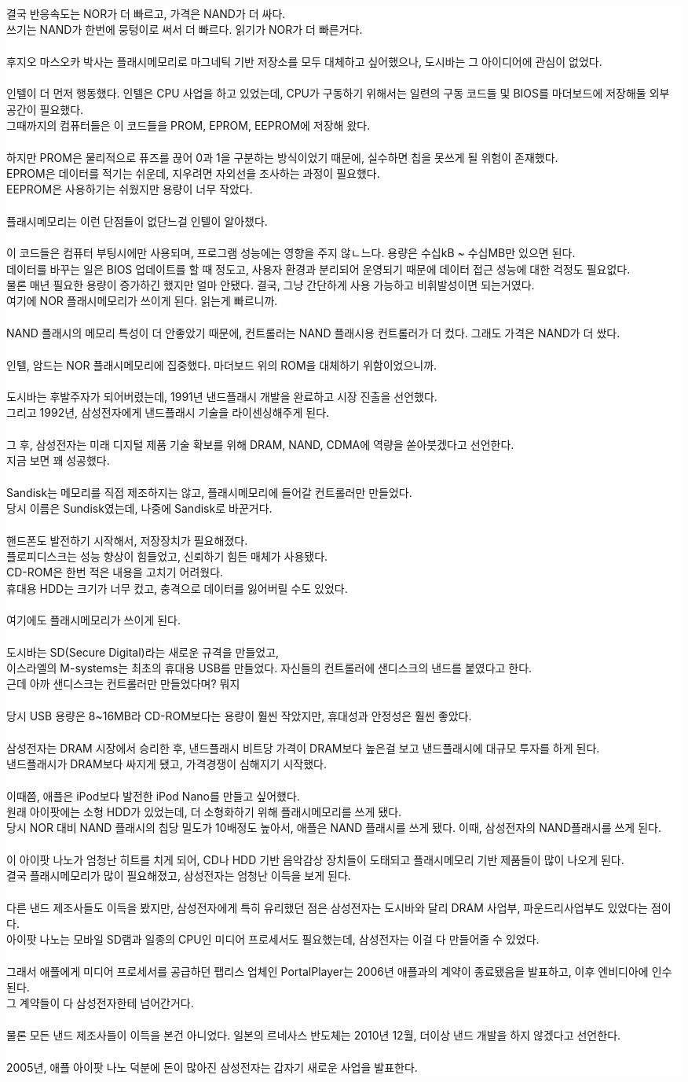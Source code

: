 결국 반응속도는 NOR가 더 빠르고, 가격은 NAND가 더 싸다.<br>
쓰기는 NAND가 한번에 뭉텅이로 써서 더 빠르다. 읽기가 NOR가 더 빠른거다.<br>
<br>
후지오 마스오카 박사는 플래시메모리로 마그네틱 기반 저장소를 모두 대체하고 싶어했으나, 도시바는 그 아이디어에 관심이 없었다.<br>
<br>
인텔이 더 먼저 행동했다. 인텔은 CPU 사업을 하고 있었는데, CPU가 구동하기 위해서는 일련의 구동 코드들 및 BIOS를 마더보드에 저장해둘 외부 공간이 필요했다.<br>
그때까지의 컴퓨터들은 이 코드들을 PROM, EPROM, EEPROM에 저장해 왔다.<br>
<br>
하지만 PROM은 물리적으로 퓨즈를 끊어 0과 1을 구분하는 방식이었기 때문에, 실수하면 칩을 못쓰게 될 위험이 존재했다.<br>
EPROM은 데이터를 적기는 쉬운데, 지우려면 자외선을 조사하는 과정이 필요했다.<br>
EEPROM은 사용하기는 쉬웠지만 용량이 너무 작았다.<br>
<br>
플래시메모리는 이런 단점들이 없단느걸 인텔이 알아챘다.<br>
<br>
이 코드들은 컴퓨터 부팅시에만 사용되며, 프로그램 성능에는 영향을 주지 않ㄴ느다. 용량은 수십kB ~ 수십MB만 있으면 된다.<br>
데이터를 바꾸는 일은 BIOS 업데이트를 할 때 정도고, 사용자 환경과 분리되어 운영되기 때문에 데이터 접근 성능에 대한 걱정도 필요없다.<br>
물론 매년 필요한 용량이 증가하긴 했지만 얼마 안됐다. 결국, 그냥 간단하게 사용 가능하고 비휘발성이면 되는거였다.<br>
여기에 NOR 플래시메모리가 쓰이게 된다. 읽는게 빠르니까.<br>
<br>
NAND 플래시의 메모리 특성이 더 안좋았기 때문에, 컨트롤러는 NAND 플래시용 컨트롤러가 더 컸다. 그래도 가격은 NAND가 더 쌌다.<br>
<br>
인텔, 암드는 NOR 플래시메모리에 집중했다. 마더보드 위의 ROM을 대체하기 위함이었으니까.<br>
<br>
도시바는 후발주자가 되어버렸는데, 1991년 낸드플래시 개발을 완료하고 시장 진출을 선언했다.<br>
그리고 1992년, 삼성전자에게 낸드플래시 기술을 라이센싱해주게 된다.<br>
<br>
그 후, 삼성전자는 미래 디지털 제품 기술 확보를 위해 DRAM, NAND, CDMA에 역량을 쏟아붓겠다고 선언한다.<br>
지금 보면 꽤 성공했다.<br>
<br>
Sandisk는 메모리를 직접 제조하지는 않고, 플래시메모리에 들어갈 컨트롤러만 만들었다.<br>
당시 이름은 Sundisk였는데, 나중에 Sandisk로 바꾼거다.<br>
<br>
핸드폰도 발전하기 시작해서, 저장장치가 필요해졌다.<br>
플로피디스크는 성능 향상이 힘들었고, 신뢰하기 힘든 매체가 사용됐다.<br>
CD-ROM은 한번 적은 내용을 고치기 어려웠다.<br>
휴대용 HDD는 크기가 너무 컸고, 충격으로 데이터를 잃어버릴 수도 있었다.<br>
<br>
여기에도 플래시메모리가 쓰이게 된다.<br>
<br>
도시바는 SD(Secure Digital)라는 새로운 규격을 만들었고,<br>
이스라엘의 M-systems는 최초의 휴대용 USB를 만들었다. 자신들의 컨트롤러에 샌디스크의 낸드를 붙였다고 한다.<br>
근데 아까 샌디스크는 컨트롤러만 만들었다며? 뭐지<br>
<br>
당시 USB 용량은 8~16MB라 CD-ROM보다는 용량이 훨씬 작았지만, 휴대성과 안정성은 훨씬 좋았다.<br>
<br>
삼성전자는 DRAM 시장에서 승리한 후, 낸드플래시 비트당 가격이 DRAM보다 높은걸 보고 낸드플래시에 대규모 투자를 하게 된다.<br>
낸드플래시가 DRAM보다 싸지게 됐고, 가격경쟁이 심해지기 시작했다.<br>
<br>
이때쯤, 애플은 iPod보다 발전한 iPod Nano를 만들고 싶어했다.<br>
원래 아이팟에는 소형 HDD가 있었는데, 더 소형화하기 위해 플래시메모리를 쓰게 됐다.<br>
당시 NOR 대비 NAND 플래시의 칩당 밀도가 10배정도 높아서, 애플은 NAND 플래시를 쓰게 됐다. 이때, 삼성전자의 NAND플래시를 쓰게 된다.<br>
<br>
이 아이팟 나노가 엄청난 히트를 치게 되어, CD나 HDD 기반 음악감상 장치들이 도태되고 플래시메모리 기반 제품들이 많이 나오게 된다.<br>
결국 플래시메모리가 많이 필요해졌고, 삼성전자는 엄청난 이득을 보게 된다.<br>
<br>
다른 낸드 제조사들도 이득을 봤지만, 삼성전자에게 특히 유리했던 점은 삼성전자는 도시바와 달리 DRAM 사업부, 파운드리사업부도 있었다는 점이다.<br>
아이팟 나노는 모바일 SD램과 일종의 CPU인 미디어 프로세서도 필요했는데, 삼성전자는 이걸 다 만들어줄 수 있었다.<br>
<br>
그래서 애플에게 미디어 프로세서를 공급하던 팹리스 업체인 PortalPlayer는 2006년 애플과의 계약이 종료됐음을 발표하고, 이후 엔비디아에 인수된다.<br>
그 계약들이 다 삼성전자한테 넘어간거다.<br>
<br>
물론 모든 낸드 제조사들이 이득을 본건 아니었다. 일본의 르네사스 반도체는 2010년 12월, 더이상 낸드 개발을 하지 않겠다고 선언한다.<br>
<br>
2005년, 애플 아이팟 나노 덕분에 돈이 많아진 삼성전자는 갑자기 새로운 사업을 발표한다.<br>